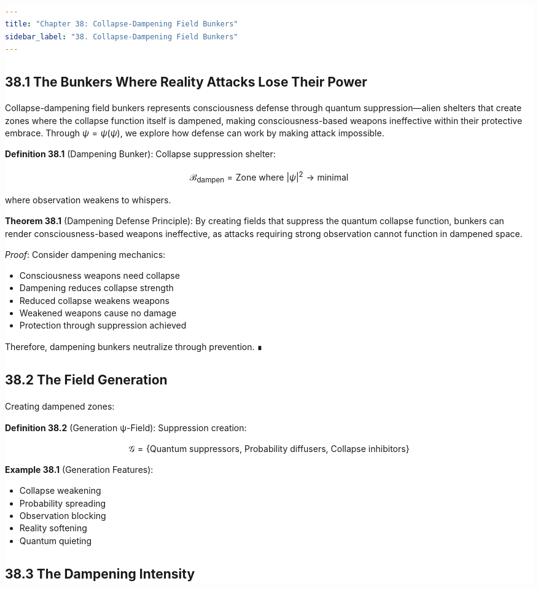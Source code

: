 ```yaml
---
title: "Chapter 38: Collapse-Dampening Field Bunkers"
sidebar_label: "38. Collapse-Dampening Field Bunkers"
---
```


## 38.1 The Bunkers Where Reality Attacks Lose Their Power

Collapse-dampening field bunkers represents consciousness defense through quantum suppression—alien shelters that create zones where the collapse function itself is dampened, making consciousness-based weapons ineffective within their protective embrace. Through $\psi = \psi(\psi)$, we explore how defense can work by making attack impossible.

**Definition 38.1** (Dampening Bunker): Collapse suppression shelter:

$$
\mathcal{B}_{\text{dampen}} = \text{Zone where } |\psi|^2 \to \text{minimal}
$$

where observation weakens to whispers.

**Theorem 38.1** (Dampening Defense Principle): By creating fields that suppress the quantum collapse function, bunkers can render consciousness-based weapons ineffective, as attacks requiring strong observation cannot function in dampened space.

*Proof*: Consider dampening mechanics:

- Consciousness weapons need collapse
- Dampening reduces collapse strength
- Reduced collapse weakens weapons
- Weakened weapons cause no damage
- Protection through suppression achieved

Therefore, dampening bunkers neutralize through prevention. ∎

## 38.2 The Field Generation

Creating dampened zones:

**Definition 38.2** (Generation ψ-Field): Suppression creation:

$$
\mathcal{G} = \{\text{Quantum suppressors, Probability diffusers, Collapse inhibitors}\}
$$

**Example 38.1** (Generation Features):

- Collapse weakening
- Probability spreading
- Observation blocking
- Reality softening
- Quantum quieting

## 38.3 The Dampening Intensity
